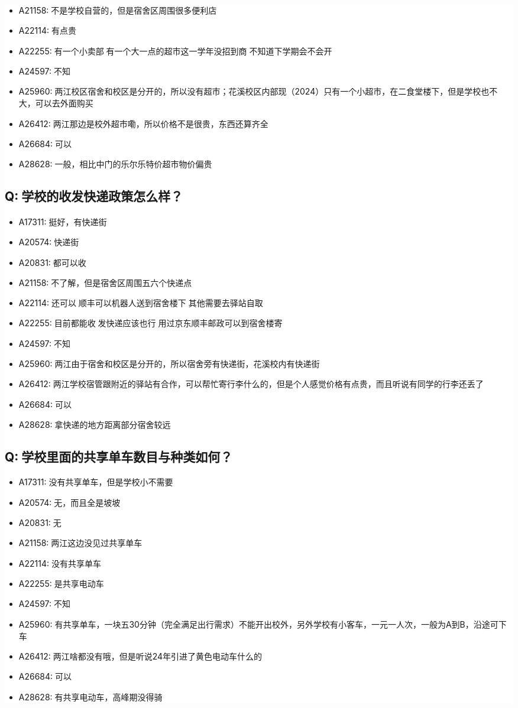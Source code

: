 - A21158: 不是学校自营的，但是宿舍区周围很多便利店

- A22114: 有点贵

- A22255: 有一个小卖部 有一个大一点的超市这一学年没招到商 不知道下学期会不会开

- A24597: 不知

- A25960: 两江校区宿舍和校区是分开的，所以没有超市；花溪校区内部现（2024）只有一个小超市，在二食堂楼下，但是学校也不大，可以去外面购买

- A26412: 两江那边是校外超市嘞，所以价格不是很贵，东西还算齐全

- A26684: 可以

- A28628: 一般，相比中门的乐尔乐特价超市物价偏贵

## Q: 学校的收发快递政策怎么样？

- A17311: 挺好，有快递街

- A20574: 快递街

- A20831: 都可以收

- A21158: 不了解，但是宿舍区周围五六个快递点

- A22114: 还可以  顺丰可以机器人送到宿舍楼下 其他需要去驿站自取

- A22255: 目前都能收 发快递应该也行 用过京东顺丰邮政可以到宿舍楼寄

- A24597: 不知

- A25960: 两江由于宿舍和校区是分开的，所以宿舍旁有快递街，花溪校内有快递街

- A26412: 两江学校宿管跟附近的驿站有合作，可以帮忙寄行李什么的，但是个人感觉价格有点贵，而且听说有同学的行李还丢了

- A26684: 可以

- A28628: 拿快递的地方距离部分宿舍较远

## Q: 学校里面的共享单车数目与种类如何？

- A17311: 没有共享单车，但是学校小不需要

- A20574: 无，而且全是坡坡

- A20831: 无

- A21158: 两江这边没见过共享单车

- A22114: 没有共享单车

- A22255: 是共享电动车

- A24597: 不知

- A25960: 有共享单车，一块五30分钟（完全满足出行需求）不能开出校外，另外学校有小客车，一元一人次，一般为A到B，沿途可下车

- A26412: 两江啥都没有哦，但是听说24年引进了黄色电动车什么的

- A26684: 可以

- A28628: 有共享电动车，高峰期没得骑
